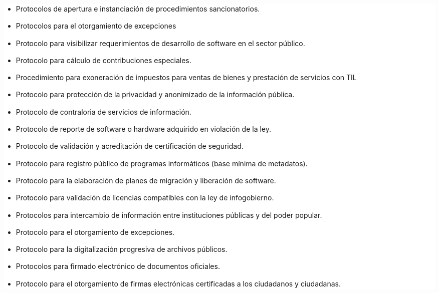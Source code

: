 - Protocolos de apertura e instanciación de procedimientos sancionatorios. 

- Protocolos para el otorgamiento de excepciones 

- Protocolo para visibilizar requerimientos de desarrollo de software en el sector público. 

- Protocolo para cálculo de contribuciones especiales. 

- Procedimiento para exoneración de impuestos para ventas de bienes y prestación de servicios con TIL

- Protocolo para protección de la privacidad y anonimizado de la información pública. 

- Protocolo de contraloria de servicios de información. 

- Protocolo de reporte de software o hardware adquirido en violación de la ley. 

- Protocolo de validación y acreditación de certificación de seguridad. 

- Protocolo para registro público de programas informáticos (base mínima de metadatos).

- Protocolo para la elaboración de planes de migración y liberación de software. 

- Protocolo para validación de licencias compatibles con la ley de infogobierno.

- Protocolos para intercambio de información entre instituciones públicas y del poder popular. 

- Protocolo para el otorgamiento de excepciones.

- Protocolo para la digitalización progresiva de archivos públicos. 

- Protocolos para firmado electrónico de documentos oficiales. 

- Protocolo para el otorgamiento de firmas electrónicas certificadas a los ciudadanos y ciudadanas. 



